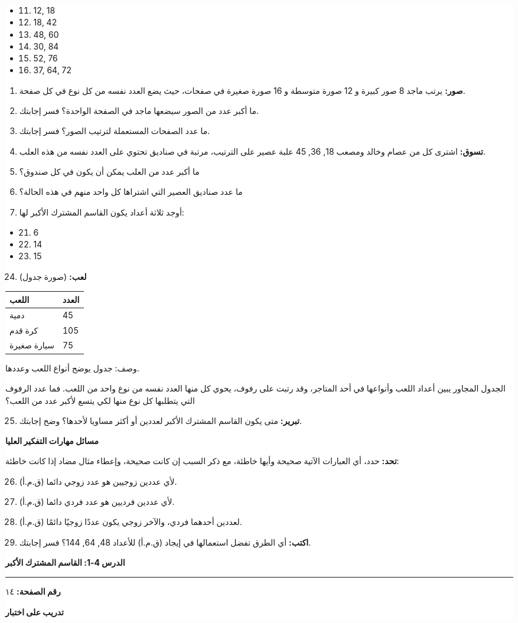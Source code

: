 *   11) 12, 18
*   12) 18, 42
*   13) 48, 60
*   14) 30, 84
*   15) 52, 76
*   16) 37, 64, 72

1.  **صور:** يرتب ماجد 8 صور كبيرة و 12 صورة متوسطة و 16 صورة صغيرة في صفحات، حيث يضع العدد نفسه من كل نوع في كل صفحة.

2.  ما أكبر عدد من الصور سيضعها ماجد في الصفحة الواحدة؟ فسر إجابتك.
3.  ما عدد الصفحات المستعملة لترتيب الصور؟ فسر إجابتك.
4.  **تسوق:** اشترى كل من عصام وخالد ومصعب 18, 36, 45 علبة عصير على الترتيب، مرتبة في صناديق تحتوي على العدد نفسه من هذه العلب.

5.  ما أكبر عدد من العلب يمكن أن يكون في كل صندوق؟
6.  ما عدد صناديق العصير التي اشتراها كل واحد منهم في هذه الحالة؟
7.  أوجد ثلاثة أعداد يكون القاسم المشترك الأكبر لها:

*   21) 6
*   22) 14
*   23) 15

24. **لعب:** (صورة جدول)

| اللعب         | العدد |
| :----------- | :---- |
| دمية         | 45    |
| كرة قدم      | 105   |
| سيارة صغيرة | 75    |

وصف: جدول يوضح أنواع اللعب وعددها.

الجدول المجاور يبين أعداد اللعب وأنواعها في أحد المتاجر، وقد رتبت على رفوف، يحوي كل منها العدد نفسه من نوع واحد من اللعب. فما عدد الرفوف التي يتطلبها كل نوع منها لكي يتسع لأكبر عدد من اللعب؟

25. **تبرير:** متى يكون القاسم المشترك الأكبر لعددين أو أكثر مساويا لأحدها؟ وضح إجابتك.

**مسائل مهارات التفكير العليا**

**تحد:** حدد، أي العبارات الآتية صحيحة وأيها خاطئة، مع ذكر السبب إن كانت صحيحة، وإعطاء مثال مضاد إذا كانت خاطئة:

26. (ق.م.أ) لأي عددين زوجيين هو عدد زوجي دائما.
27. (ق.م.أ) لأي عددين فرديين هو عدد فردي دائما.
28. (ق.م.أ) لعددين أحدهما فردي، والآخر زوجي يكون عددًا زوجيًا دائمًا.

29. **اكتب:** أي الطرق تفضل استعمالها في إيجاد (ق.م.أ) للأعداد 48, 64, 144؟ فسر إجابتك.

**الدرس 4-1: القاسم المشترك الأكبر**

---

**رقم الصفحة:** ١٤

**تدريب على اختبار**
